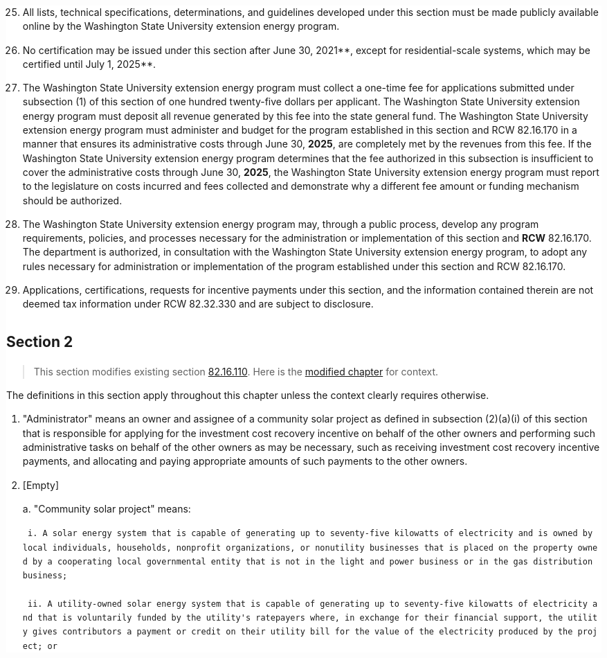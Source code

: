25. All lists, technical specifications, determinations, and guidelines developed under this section must be made publicly available online by the Washington State University extension energy program.

26. No certification may be issued under this section after June 30, 2021**, except for residential-scale systems, which may be certified until July 1, 2025**.

27. The Washington State University extension energy program must collect a one-time fee for applications submitted under subsection (1) of this section of one hundred twenty-five dollars per applicant. The Washington State University extension energy program must deposit all revenue generated by this fee into the state general fund. The Washington State University extension energy program must administer and budget for the program established in  this section and RCW 82.16.170 in a manner that ensures its administrative costs through June 30, **2025**, are completely met by the revenues from this fee. If the Washington State University extension energy program determines that the fee authorized in this subsection is insufficient to cover the administrative costs through June 30, **2025**, the Washington State University extension energy program must report to the legislature on costs incurred and fees collected and demonstrate why a different fee amount or funding mechanism should be authorized.

28. The Washington State University extension energy program may, through a public process, develop any program requirements, policies, and processes necessary for the administration or implementation of this section and **RCW** 82.16.170. The department is authorized, in consultation with the Washington State University extension energy program, to adopt any rules necessary for administration or implementation of the program established under this section and RCW 82.16.170.

29. Applications, certifications, requests for incentive payments under this section, and the information contained therein are not deemed tax information under RCW 82.32.330 and are subject to disclosure.


## Section 2
> This section modifies existing section [82.16.110](/rcw/82_excise_taxes/82.16_public_utility_tax.md). Here is the [modified chapter](rcw/82_excise_taxes/82.16_public_utility_tax.md) for context.

The definitions in this section apply throughout this chapter unless the context clearly requires otherwise.

1. "Administrator" means an owner and assignee of a community solar project as defined in subsection (2)(a)(i) of this section that is responsible for applying for the investment cost recovery incentive on behalf of the other owners and performing such administrative tasks on behalf of the other owners as may be necessary, such as receiving investment cost recovery incentive payments, and allocating and paying appropriate amounts of such payments to the other owners.

2. [Empty]

    a. "Community solar project" means:

        i. A solar energy system that is capable of generating up to seventy-five kilowatts of electricity and is owned by local individuals, households, nonprofit organizations, or nonutility businesses that is placed on the property owned by a cooperating local governmental entity that is not in the light and power business or in the gas distribution business;

        ii. A utility-owned solar energy system that is capable of generating up to seventy-five kilowatts of electricity and that is voluntarily funded by the utility's ratepayers where, in exchange for their financial support, the utility gives contributors a payment or credit on their utility bill for the value of the electricity produced by the project; or
